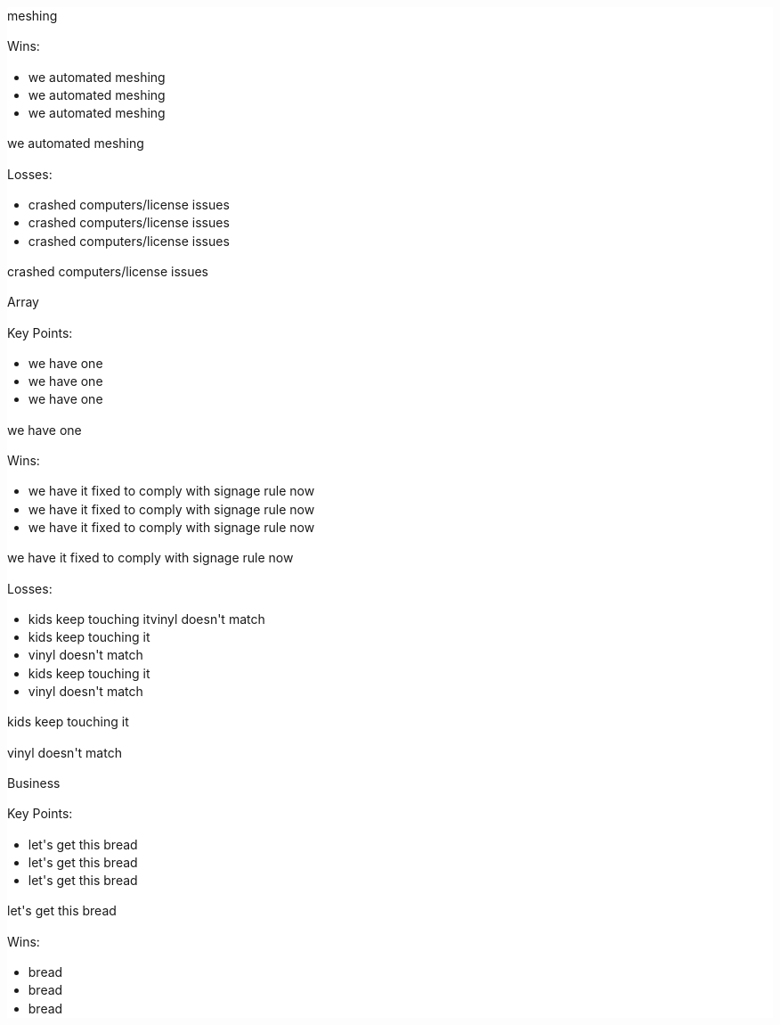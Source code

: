 meshing

Wins:

* we automated meshing
* we automated meshing
* we automated meshing

we automated meshing

Losses:

* crashed computers/license issues
* crashed computers/license issues
* crashed computers/license issues

crashed computers/license issues

Array

Key Points:

* we have one
* we have one
* we have one

we have one

Wins:

* we have it fixed to comply with signage rule now
* we have it fixed to comply with signage rule now
* we have it fixed to comply with signage rule now

we have it fixed to comply with signage rule now

Losses:

* kids keep touching itvinyl doesn't match
* kids keep touching it
* vinyl doesn't match
* kids keep touching it
* vinyl doesn't match

kids keep touching it

vinyl doesn't match

Business

Key Points:

* let's get this bread
* let's get this bread
* let's get this bread

let's get this bread

Wins:

* bread
* bread
* bread
